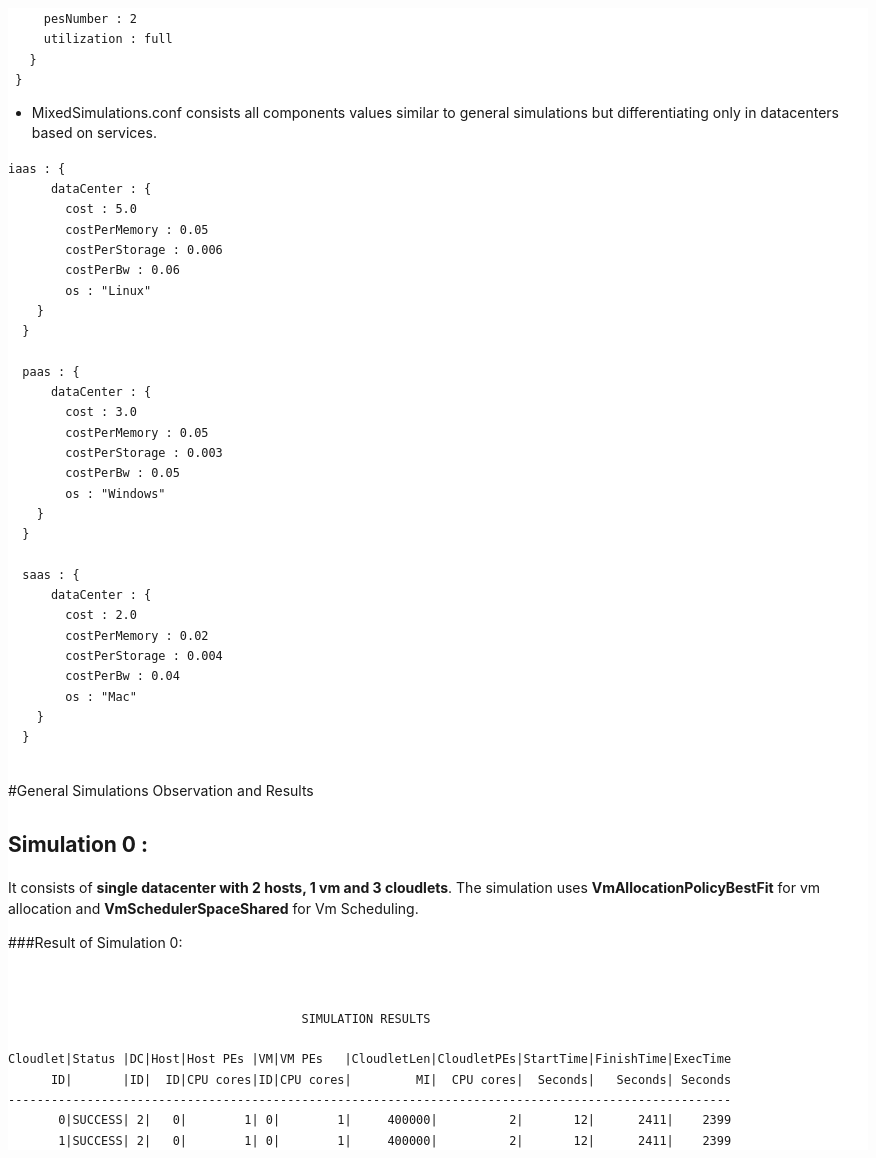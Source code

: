```
     pesNumber : 2
     utilization : full
   }
 }
 ```
* MixedSimulations.conf consists all components values similar to general simulations but differentiating only in datacenters based on services.
```
iaas : {
      dataCenter : {
        cost : 5.0
        costPerMemory : 0.05
        costPerStorage : 0.006
        costPerBw : 0.06
        os : "Linux"
    }
  }
  
  paas : {
      dataCenter : {
        cost : 3.0
        costPerMemory : 0.05
        costPerStorage : 0.003
        costPerBw : 0.05
        os : "Windows"
    }
  }
  
  saas : {
      dataCenter : {
        cost : 2.0
        costPerMemory : 0.02
        costPerStorage : 0.004
        costPerBw : 0.04
        os : "Mac"
    }
  }
  
``` 

#General Simulations Observation and Results

## Simulation 0 : 
It consists of **single datacenter with 2 hosts, 1 vm and 3 cloudlets**. The simulation uses **VmAllocationPolicyBestFit** for vm allocation and **VmSchedulerSpaceShared** for Vm Scheduling. 

###Result of Simulation 0:

```


                                         SIMULATION RESULTS

Cloudlet|Status |DC|Host|Host PEs |VM|VM PEs   |CloudletLen|CloudletPEs|StartTime|FinishTime|ExecTime
      ID|       |ID|  ID|CPU cores|ID|CPU cores|         MI|  CPU cores|  Seconds|   Seconds| Seconds
-----------------------------------------------------------------------------------------------------
       0|SUCCESS| 2|   0|        1| 0|        1|     400000|          2|       12|      2411|    2399
       1|SUCCESS| 2|   0|        1| 0|        1|     400000|          2|       12|      2411|    2399
```